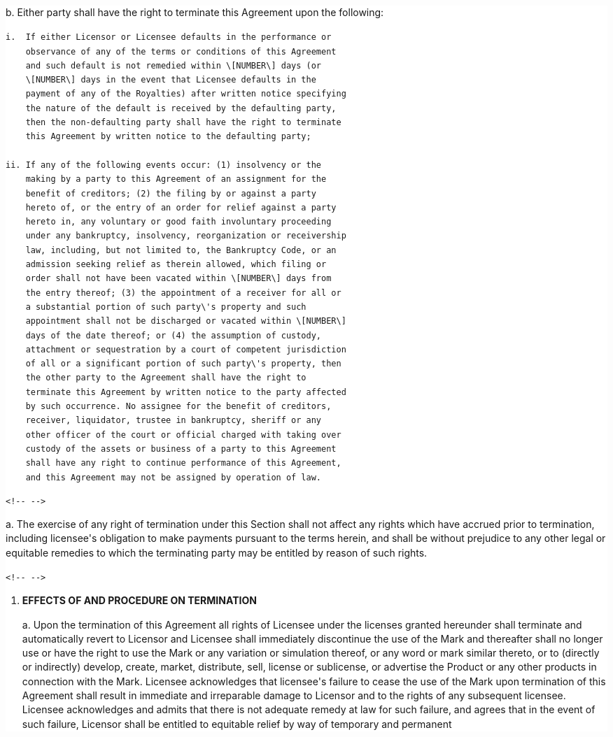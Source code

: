 b.  Either party shall have the right to terminate this Agreement upon
    the following:

    i.  If either Licensor or Licensee defaults in the performance or
        observance of any of the terms or conditions of this Agreement
        and such default is not remedied within \[NUMBER\] days (or
        \[NUMBER\] days in the event that Licensee defaults in the
        payment of any of the Royalties) after written notice specifying
        the nature of the default is received by the defaulting party,
        then the non-defaulting party shall have the right to terminate
        this Agreement by written notice to the defaulting party;

    ii. If any of the following events occur: (1) insolvency or the
        making by a party to this Agreement of an assignment for the
        benefit of creditors; (2) the filing by or against a party
        hereto of, or the entry of an order for relief against a party
        hereto in, any voluntary or good faith involuntary proceeding
        under any bankruptcy, insolvency, reorganization or receivership
        law, including, but not limited to, the Bankruptcy Code, or an
        admission seeking relief as therein allowed, which filing or
        order shall not have been vacated within \[NUMBER\] days from
        the entry thereof; (3) the appointment of a receiver for all or
        a substantial portion of such party\'s property and such
        appointment shall not be discharged or vacated within \[NUMBER\]
        days of the date thereof; or (4) the assumption of custody,
        attachment or sequestration by a court of competent jurisdiction
        of all or a significant portion of such party\'s property, then
        the other party to the Agreement shall have the right to
        terminate this Agreement by written notice to the party affected
        by such occurrence. No assignee for the benefit of creditors,
        receiver, liquidator, trustee in bankruptcy, sheriff or any
        other officer of the court or official charged with taking over
        custody of the assets or business of a party to this Agreement
        shall have any right to continue performance of this Agreement,
        and this Agreement may not be assigned by operation of law.

```{=html}
<!-- -->
```
a.  The exercise of any right of termination under this Section shall
    not affect any rights which have accrued prior to termination,
    including licensee\'s obligation to make payments pursuant to the
    terms herein, and shall be without prejudice to any other legal or
    equitable remedies to which the terminating party may be entitled by
    reason of such rights.

```{=html}
<!-- -->
```
1.  **EFFECTS OF AND PROCEDURE ON TERMINATION**

    a.  Upon the termination of this Agreement all rights of Licensee
        under the licenses granted hereunder shall terminate and
        automatically revert to Licensor and Licensee shall immediately
        discontinue the use of the Mark and thereafter shall no longer
        use or have the right to use the Mark or any variation or
        simulation thereof, or any word or mark similar thereto, or to
        (directly or indirectly) develop, create, market, distribute,
        sell, license or sublicense, or advertise the Product or any
        other products in connection with the Mark. Licensee
        acknowledges that licensee\'s failure to cease the use of the
        Mark upon termination of this Agreement shall result in
        immediate and irreparable damage to Licensor and to the rights
        of any subsequent licensee. Licensee acknowledges and admits
        that there is not adequate remedy at law for such failure, and
        agrees that in the event of such failure, Licensor shall be
        entitled to equitable relief by way of temporary and permanent